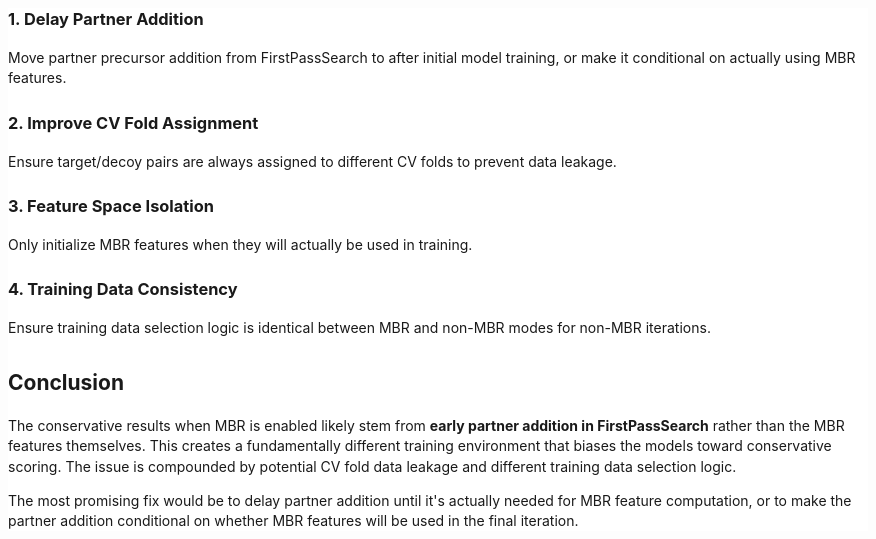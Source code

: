 ### 1. Delay Partner Addition
Move partner precursor addition from FirstPassSearch to after initial model training, or make it conditional on actually using MBR features.

### 2. Improve CV Fold Assignment
Ensure target/decoy pairs are always assigned to different CV folds to prevent data leakage.

### 3. Feature Space Isolation
Only initialize MBR features when they will actually be used in training.

### 4. Training Data Consistency
Ensure training data selection logic is identical between MBR and non-MBR modes for non-MBR iterations.

## Conclusion

The conservative results when MBR is enabled likely stem from **early partner addition in FirstPassSearch** rather than the MBR features themselves. This creates a fundamentally different training environment that biases the models toward conservative scoring. The issue is compounded by potential CV fold data leakage and different training data selection logic.

The most promising fix would be to delay partner addition until it's actually needed for MBR feature computation, or to make the partner addition conditional on whether MBR features will be used in the final iteration.